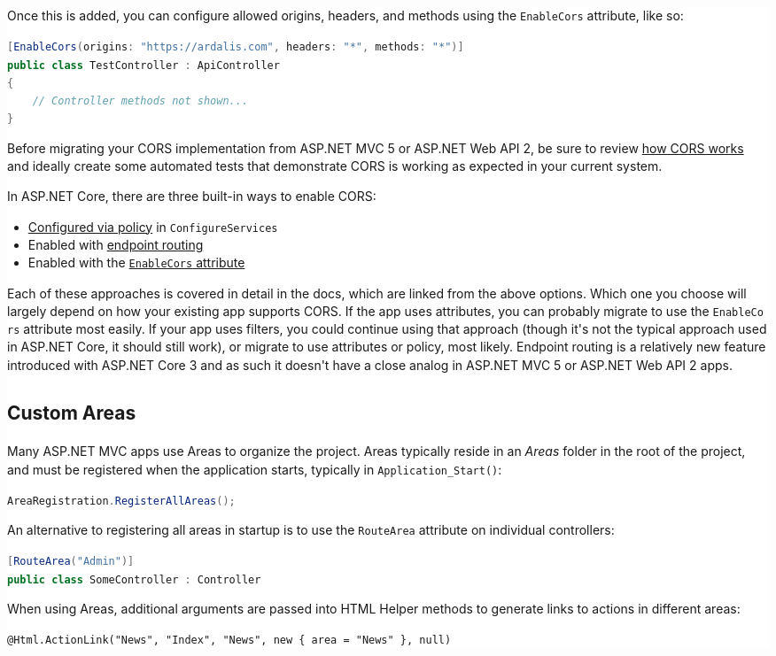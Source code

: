 Once this is added, you can configure allowed origins, headers, and methods using the `EnableCors` attribute, like so:

```csharp
[EnableCors(origins: "https://ardalis.com", headers: "*", methods: "*")]
public class TestController : ApiController
{
    // Controller methods not shown...
}
```

Before migrating your CORS implementation from ASP.NET MVC 5 or ASP.NET Web API 2, be sure to review [how CORS works](/aspnet/web-api/overview/security/enabling-cross-origin-requests-in-web-api#how-cors-works) and ideally create some automated tests that demonstrate CORS is working as expected in your current system.

In ASP.NET Core, there are three built-in ways to enable CORS:

- [Configured via policy](/aspnet/core/security/cors?#cors-with-named-policy-and-middleware) in `ConfigureServices`
- Enabled with [endpoint routing](/aspnet/core/security/cors?#enable-cors-with-endpoint-routing)
- Enabled with the [`EnableCors` attribute](/aspnet/core/security/cors?view=aspnetcore-5.0#enable-cors-with-attributes)

Each of these approaches is covered in detail in the docs, which are linked from the above options. Which one you choose will largely depend on how your existing app supports CORS. If the app uses attributes, you can probably migrate to use the `EnableCors` attribute most easily. If your app uses filters, you could continue using that approach (though it's not the typical approach used in ASP.NET Core, it should still work), or migrate to use attributes or policy, most likely. Endpoint routing is a relatively new feature introduced with ASP.NET Core 3 and as such it doesn't have a close analog in ASP.NET MVC 5 or ASP.NET Web API 2 apps.

## Custom Areas

Many ASP.NET MVC apps use Areas to organize the project. Areas typically reside in an *Areas* folder in the root of the project, and must be registered when the application starts, typically in `Application_Start()`:

```csharp
AreaRegistration.RegisterAllAreas();
```

An alternative to registering all areas in startup is to use the `RouteArea` attribute on individual controllers:

```csharp
[RouteArea("Admin")]
public class SomeController : Controller
```

When using Areas, additional arguments are passed into HTML Helper methods to generate links to actions in different areas:

```html
@Html.ActionLink("News", "Index", "News", new { area = "News" }, null)
```
